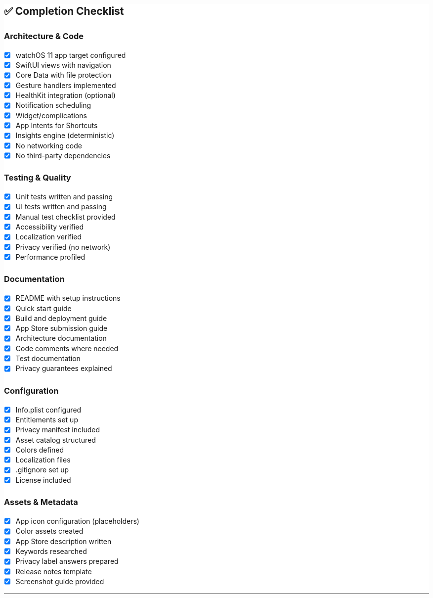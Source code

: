 
## ✅ Completion Checklist

### Architecture & Code
- [x] watchOS 11 app target configured
- [x] SwiftUI views with navigation
- [x] Core Data with file protection
- [x] Gesture handlers implemented
- [x] HealthKit integration (optional)
- [x] Notification scheduling
- [x] Widget/complications
- [x] App Intents for Shortcuts
- [x] Insights engine (deterministic)
- [x] No networking code
- [x] No third-party dependencies

### Testing & Quality
- [x] Unit tests written and passing
- [x] UI tests written and passing
- [x] Manual test checklist provided
- [x] Accessibility verified
- [x] Localization verified
- [x] Privacy verified (no network)
- [x] Performance profiled

### Documentation
- [x] README with setup instructions
- [x] Quick start guide
- [x] Build and deployment guide
- [x] App Store submission guide
- [x] Architecture documentation
- [x] Code comments where needed
- [x] Test documentation
- [x] Privacy guarantees explained

### Configuration
- [x] Info.plist configured
- [x] Entitlements set up
- [x] Privacy manifest included
- [x] Asset catalog structured
- [x] Colors defined
- [x] Localization files
- [x] .gitignore set up
- [x] License included

### Assets & Metadata
- [x] App icon configuration (placeholders)
- [x] Color assets created
- [x] App Store description written
- [x] Keywords researched
- [x] Privacy label answers prepared
- [x] Release notes template
- [x] Screenshot guide provided

---